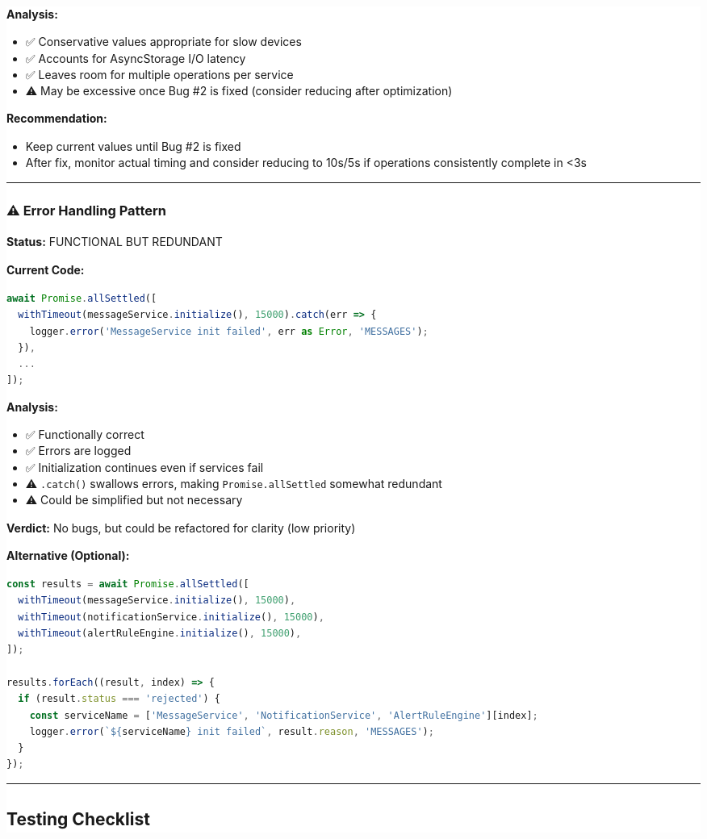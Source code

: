 **Analysis:**
- ✅ Conservative values appropriate for slow devices
- ✅ Accounts for AsyncStorage I/O latency
- ✅ Leaves room for multiple operations per service
- ⚠️ May be excessive once Bug #2 is fixed (consider reducing after optimization)

**Recommendation:** 
- Keep current values until Bug #2 is fixed
- After fix, monitor actual timing and consider reducing to 10s/5s if operations consistently complete in <3s

---

### ⚠️ Error Handling Pattern

**Status:** FUNCTIONAL BUT REDUNDANT

**Current Code:**
```typescript
await Promise.allSettled([
  withTimeout(messageService.initialize(), 15000).catch(err => {
    logger.error('MessageService init failed', err as Error, 'MESSAGES');
  }),
  ...
]);
```

**Analysis:**
- ✅ Functionally correct
- ✅ Errors are logged
- ✅ Initialization continues even if services fail
- ⚠️ `.catch()` swallows errors, making `Promise.allSettled` somewhat redundant
- ⚠️ Could be simplified but not necessary

**Verdict:** No bugs, but could be refactored for clarity (low priority)

**Alternative (Optional):**
```typescript
const results = await Promise.allSettled([
  withTimeout(messageService.initialize(), 15000),
  withTimeout(notificationService.initialize(), 15000),
  withTimeout(alertRuleEngine.initialize(), 15000),
]);

results.forEach((result, index) => {
  if (result.status === 'rejected') {
    const serviceName = ['MessageService', 'NotificationService', 'AlertRuleEngine'][index];
    logger.error(`${serviceName} init failed`, result.reason, 'MESSAGES');
  }
});
```

---

## Testing Checklist
